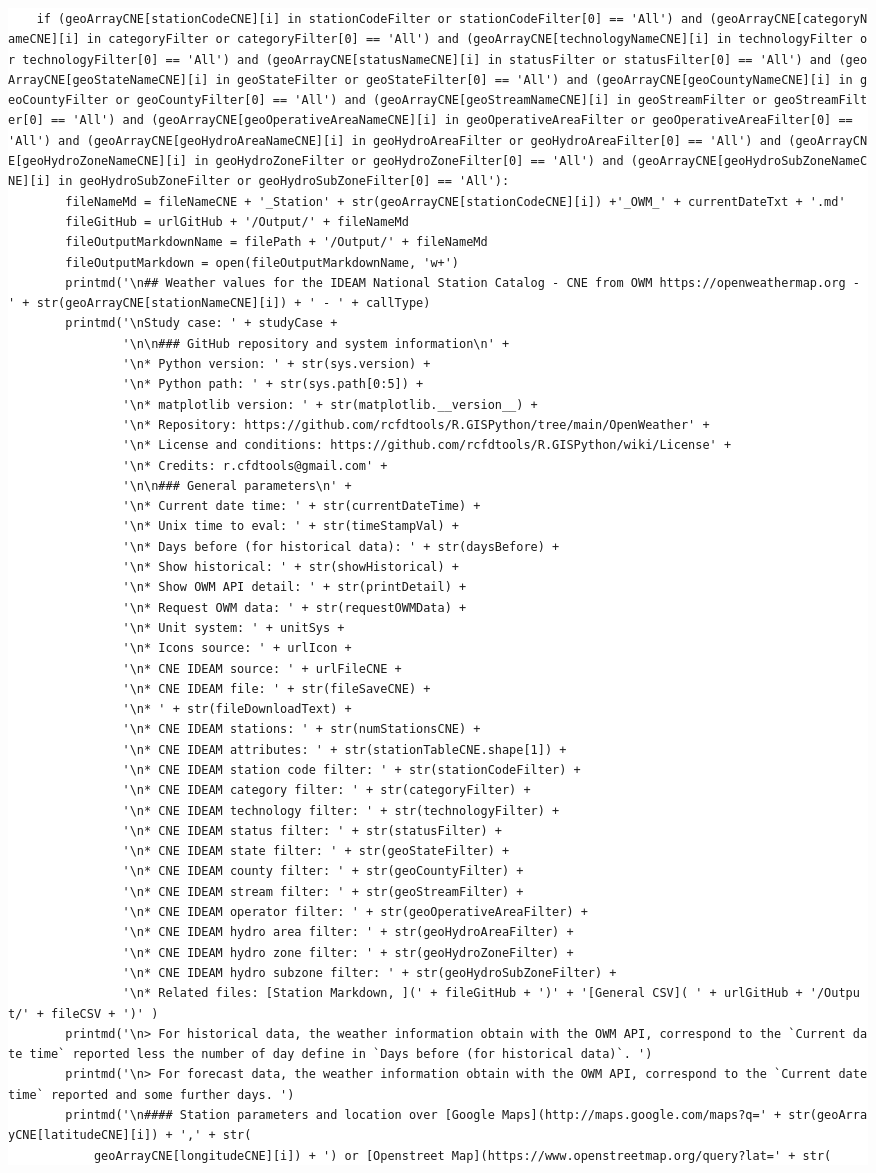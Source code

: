 ```
    if (geoArrayCNE[stationCodeCNE][i] in stationCodeFilter or stationCodeFilter[0] == 'All') and (geoArrayCNE[categoryNameCNE][i] in categoryFilter or categoryFilter[0] == 'All') and (geoArrayCNE[technologyNameCNE][i] in technologyFilter or technologyFilter[0] == 'All') and (geoArrayCNE[statusNameCNE][i] in statusFilter or statusFilter[0] == 'All') and (geoArrayCNE[geoStateNameCNE][i] in geoStateFilter or geoStateFilter[0] == 'All') and (geoArrayCNE[geoCountyNameCNE][i] in geoCountyFilter or geoCountyFilter[0] == 'All') and (geoArrayCNE[geoStreamNameCNE][i] in geoStreamFilter or geoStreamFilter[0] == 'All') and (geoArrayCNE[geoOperativeAreaNameCNE][i] in geoOperativeAreaFilter or geoOperativeAreaFilter[0] == 'All') and (geoArrayCNE[geoHydroAreaNameCNE][i] in geoHydroAreaFilter or geoHydroAreaFilter[0] == 'All') and (geoArrayCNE[geoHydroZoneNameCNE][i] in geoHydroZoneFilter or geoHydroZoneFilter[0] == 'All') and (geoArrayCNE[geoHydroSubZoneNameCNE][i] in geoHydroSubZoneFilter or geoHydroSubZoneFilter[0] == 'All'):
        fileNameMd = fileNameCNE + '_Station' + str(geoArrayCNE[stationCodeCNE][i]) +'_OWM_' + currentDateTxt + '.md'
        fileGitHub = urlGitHub + '/Output/' + fileNameMd
        fileOutputMarkdownName = filePath + '/Output/' + fileNameMd
        fileOutputMarkdown = open(fileOutputMarkdownName, 'w+')
        printmd('\n## Weather values for the IDEAM National Station Catalog - CNE from OWM https://openweathermap.org - ' + str(geoArrayCNE[stationNameCNE][i]) + ' - ' + callType)
        printmd('\nStudy case: ' + studyCase +
                '\n\n### GitHub repository and system information\n' +
                '\n* Python version: ' + str(sys.version) +
                '\n* Python path: ' + str(sys.path[0:5]) +
                '\n* matplotlib version: ' + str(matplotlib.__version__) +
                '\n* Repository: https://github.com/rcfdtools/R.GISPython/tree/main/OpenWeather' +
                '\n* License and conditions: https://github.com/rcfdtools/R.GISPython/wiki/License' +
                '\n* Credits: r.cfdtools@gmail.com' +
                '\n\n### General parameters\n' +
                '\n* Current date time: ' + str(currentDateTime) +
                '\n* Unix time to eval: ' + str(timeStampVal) +
                '\n* Days before (for historical data): ' + str(daysBefore) +
                '\n* Show historical: ' + str(showHistorical) +
                '\n* Show OWM API detail: ' + str(printDetail) +
                '\n* Request OWM data: ' + str(requestOWMData) +
                '\n* Unit system: ' + unitSys +
                '\n* Icons source: ' + urlIcon +
                '\n* CNE IDEAM source: ' + urlFileCNE +
                '\n* CNE IDEAM file: ' + str(fileSaveCNE) +
                '\n* ' + str(fileDownloadText) +
                '\n* CNE IDEAM stations: ' + str(numStationsCNE) +
                '\n* CNE IDEAM attributes: ' + str(stationTableCNE.shape[1]) +
                '\n* CNE IDEAM station code filter: ' + str(stationCodeFilter) +
                '\n* CNE IDEAM category filter: ' + str(categoryFilter) +
                '\n* CNE IDEAM technology filter: ' + str(technologyFilter) +
                '\n* CNE IDEAM status filter: ' + str(statusFilter) +
                '\n* CNE IDEAM state filter: ' + str(geoStateFilter) +
                '\n* CNE IDEAM county filter: ' + str(geoCountyFilter) +
                '\n* CNE IDEAM stream filter: ' + str(geoStreamFilter) +
                '\n* CNE IDEAM operator filter: ' + str(geoOperativeAreaFilter) +
                '\n* CNE IDEAM hydro area filter: ' + str(geoHydroAreaFilter) +
                '\n* CNE IDEAM hydro zone filter: ' + str(geoHydroZoneFilter) +
                '\n* CNE IDEAM hydro subzone filter: ' + str(geoHydroSubZoneFilter) +
                '\n* Related files: [Station Markdown, ](' + fileGitHub + ')' + '[General CSV]( ' + urlGitHub + '/Output/' + fileCSV + ')' )
        printmd('\n> For historical data, the weather information obtain with the OWM API, correspond to the `Current date time` reported less the number of day define in `Days before (for historical data)`. ')
        printmd('\n> For forecast data, the weather information obtain with the OWM API, correspond to the `Current date time` reported and some further days. ')
        printmd('\n#### Station parameters and location over [Google Maps](http://maps.google.com/maps?q=' + str(geoArrayCNE[latitudeCNE][i]) + ',' + str(
            geoArrayCNE[longitudeCNE][i]) + ') or [Openstreet Map](https://www.openstreetmap.org/query?lat=' + str(
```